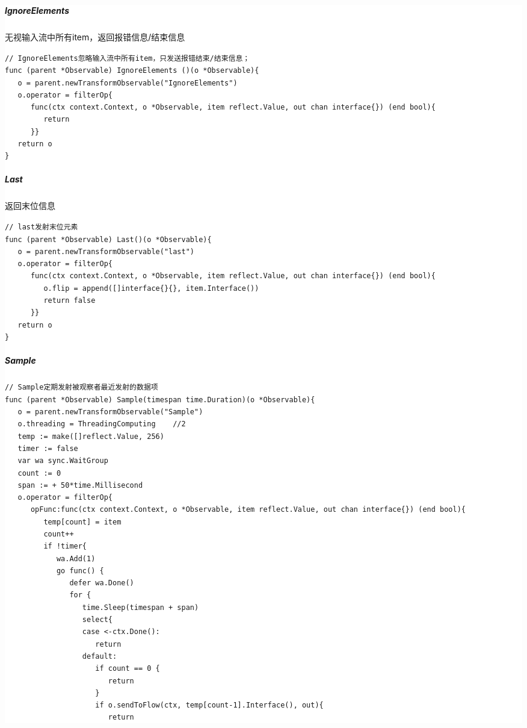 ##### IgnoreElements

无视输入流中所有item，返回报错信息/结束信息

```
// IgnoreElements忽略输入流中所有item，只发送报错结束/结束信息；
func (parent *Observable) IgnoreElements ()(o *Observable){
   o = parent.newTransformObservable("IgnoreElements")
   o.operator = filterOp{
      func(ctx context.Context, o *Observable, item reflect.Value, out chan interface{}) (end bool){
         return
      }}
   return o
}
```

##### Last

返回末位信息

```
// last发射末位元素
func (parent *Observable) Last()(o *Observable){
   o = parent.newTransformObservable("last")
   o.operator = filterOp{
      func(ctx context.Context, o *Observable, item reflect.Value, out chan interface{}) (end bool){
         o.flip = append([]interface{}{}, item.Interface())
         return false
      }}
   return o
}
```

##### Sample

```
// Sample定期发射被观察者最近发射的数据项
func (parent *Observable) Sample(timespan time.Duration)(o *Observable){
   o = parent.newTransformObservable("Sample")
   o.threading = ThreadingComputing    //2
   temp := make([]reflect.Value, 256)
   timer := false
   var wa sync.WaitGroup
   count := 0
   span := + 50*time.Millisecond
   o.operator = filterOp{
      opFunc:func(ctx context.Context, o *Observable, item reflect.Value, out chan interface{}) (end bool){
         temp[count] = item
         count++
         if !timer{
            wa.Add(1)
            go func() {
               defer wa.Done()
               for {
                  time.Sleep(timespan + span)
                  select{
                  case <-ctx.Done():
                     return
                  default:
                     if count == 0 {
                        return
                     }
                     if o.sendToFlow(ctx, temp[count-1].Interface(), out){
                        return
```